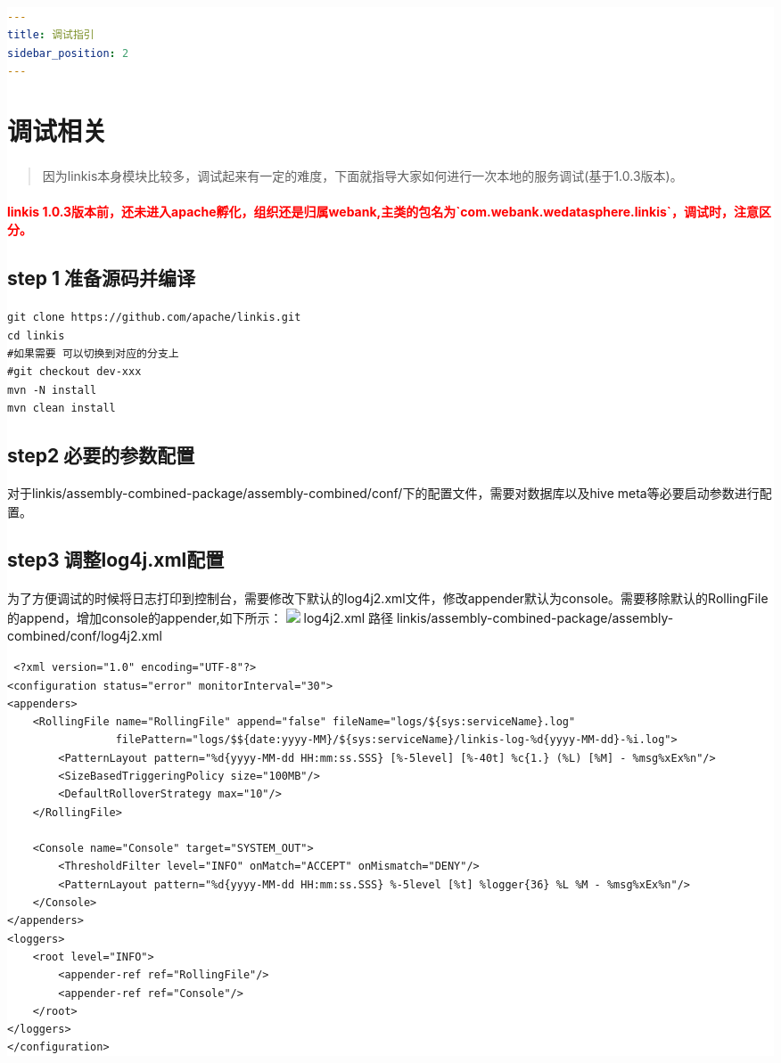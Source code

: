 ```yaml
---
title: 调试指引
sidebar_position: 2
---
```


# 调试相关 

> 因为linkis本身模块比较多，调试起来有一定的难度，下面就指导大家如何进行一次本地的服务调试(基于1.0.3版本)。

<h4><font color="red">linkis 1.0.3版本前，还未进入apache孵化，组织还是归属webank,主类的包名为`com.webank.wedatasphere.linkis`，调试时，注意区分。</font></h4>

## step 1 准备源码并编译

```plain
git clone https://github.com/apache/linkis.git
cd linkis
#如果需要 可以切换到对应的分支上
#git checkout dev-xxx
mvn -N install 
mvn clean install
```

## step2 必要的参数配置

对于linkis/assembly-combined-package/assembly-combined/conf/下的配置文件，需要对数据库以及hive meta等必要启动参数进行配置。 

## step3 调整log4j.xml配置

为了方便调试的时候将日志打印到控制台，需要修改下默认的log4j2.xml文件，修改appender默认为console。需要移除默认的RollingFile的append，增加console的appender,如下所示：
![](/Images/development/debug_log.png)
log4j2.xml 路径 linkis/assembly-combined-package/assembly-combined/conf/log4j2.xml

```plain
 <?xml version="1.0" encoding="UTF-8"?>
<configuration status="error" monitorInterval="30">
<appenders>
    <RollingFile name="RollingFile" append="false" fileName="logs/${sys:serviceName}.log"
                 filePattern="logs/$${date:yyyy-MM}/${sys:serviceName}/linkis-log-%d{yyyy-MM-dd}-%i.log">
        <PatternLayout pattern="%d{yyyy-MM-dd HH:mm:ss.SSS} [%-5level] [%-40t] %c{1.} (%L) [%M] - %msg%xEx%n"/>
        <SizeBasedTriggeringPolicy size="100MB"/>
        <DefaultRolloverStrategy max="10"/>
    </RollingFile>
    
    <Console name="Console" target="SYSTEM_OUT">
        <ThresholdFilter level="INFO" onMatch="ACCEPT" onMismatch="DENY"/>
        <PatternLayout pattern="%d{yyyy-MM-dd HH:mm:ss.SSS} %-5level [%t] %logger{36} %L %M - %msg%xEx%n"/>
    </Console>
</appenders>
<loggers>
    <root level="INFO">
        <appender-ref ref="RollingFile"/>
        <appender-ref ref="Console"/>
    </root>
</loggers>
</configuration>
```
